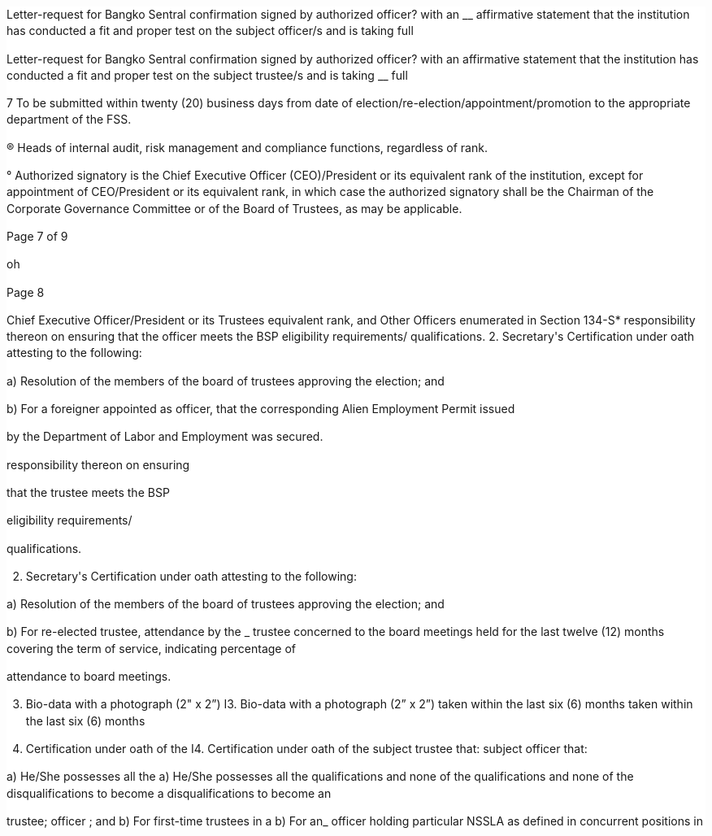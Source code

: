 Letter-request for Bangko Sentral confirmation signed by authorized officer? with an __ affirmative statement that the institution has conducted a fit and proper test on the subject officer/s and is taking full

Letter-request for Bangko Sentral confirmation signed by authorized officer? with an affirmative statement that the institution has conducted a fit and proper test on the subject trustee/s and is taking __ full

7 To be submitted within twenty (20) business days from date of election/re-election/appointment/promotion to the appropriate department of the FSS.

® Heads of internal audit, risk management and compliance functions, regardless of rank.

° Authorized signatory is the Chief Executive Officer (CEO)/President or its equivalent rank of the institution, except for appointment of CEO/President or its equivalent rank, in which case the authorized signatory shall be the Chairman of the Corporate Governance Committee or of the Board of Trustees, as may be applicable.

Page 7 of 9

oh

Page 8

Chief Executive Officer/President or its Trustees equivalent rank, and Other Officers enumerated in Section 134-S* responsibility thereon on ensuring that the officer meets the BSP eligibility requirements/ qualifications. 2. Secretary's Certification under oath attesting to the following:

a) Resolution of the members of the board of trustees approving the election; and

b) For a foreigner appointed as officer, that the corresponding Alien Employment Permit issued

by the Department of Labor and Employment was secured.

responsibility thereon on ensuring

that the trustee meets the BSP

eligibility requirements/

qualifications.

2. Secretary's Certification under oath attesting to the following:

a) Resolution of the members of the board of trustees approving the election; and

b) For re-elected trustee, attendance by the _ trustee concerned to the board meetings held for the last twelve (12) months covering the term of service, indicating percentage of

attendance to board meetings.

3. Bio-data with a photograph (2" x 2”) I3. Bio-data with a photograph (2” x 2”) taken within the last six (6) months taken within the last six (6) months

4. Certification under oath of the I4. Certification under oath of the subject trustee that: subject officer that:

a) He/She possesses all the a) He/She possesses all the qualifications and none of the qualifications and none of the disqualifications to become a disqualifications to become an

trustee; officer ; and b) For first-time trustees in a b) For an_ officer holding particular NSSLA as defined in concurrent positions in
